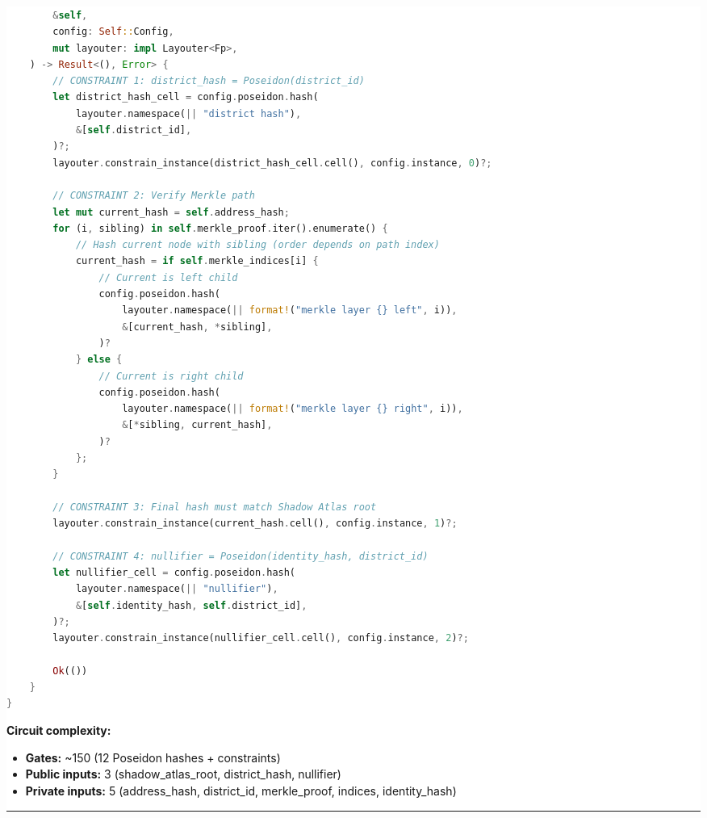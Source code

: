 ```rust
        &self,
        config: Self::Config,
        mut layouter: impl Layouter<Fp>,
    ) -> Result<(), Error> {
        // CONSTRAINT 1: district_hash = Poseidon(district_id)
        let district_hash_cell = config.poseidon.hash(
            layouter.namespace(|| "district hash"),
            &[self.district_id],
        )?;
        layouter.constrain_instance(district_hash_cell.cell(), config.instance, 0)?;

        // CONSTRAINT 2: Verify Merkle path
        let mut current_hash = self.address_hash;
        for (i, sibling) in self.merkle_proof.iter().enumerate() {
            // Hash current node with sibling (order depends on path index)
            current_hash = if self.merkle_indices[i] {
                // Current is left child
                config.poseidon.hash(
                    layouter.namespace(|| format!("merkle layer {} left", i)),
                    &[current_hash, *sibling],
                )?
            } else {
                // Current is right child
                config.poseidon.hash(
                    layouter.namespace(|| format!("merkle layer {} right", i)),
                    &[*sibling, current_hash],
                )?
            };
        }

        // CONSTRAINT 3: Final hash must match Shadow Atlas root
        layouter.constrain_instance(current_hash.cell(), config.instance, 1)?;

        // CONSTRAINT 4: nullifier = Poseidon(identity_hash, district_id)
        let nullifier_cell = config.poseidon.hash(
            layouter.namespace(|| "nullifier"),
            &[self.identity_hash, self.district_id],
        )?;
        layouter.constrain_instance(nullifier_cell.cell(), config.instance, 2)?;

        Ok(())
    }
}
```

**Circuit complexity:**
- **Gates:** ~150 (12 Poseidon hashes + constraints)
- **Public inputs:** 3 (shadow_atlas_root, district_hash, nullifier)
- **Private inputs:** 5 (address_hash, district_id, merkle_proof, indices, identity_hash)

---
